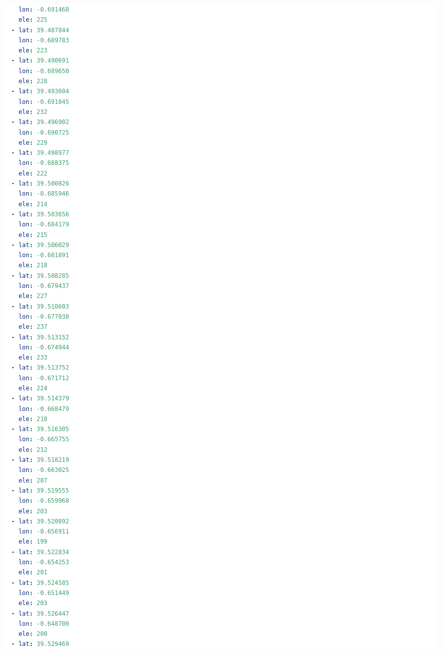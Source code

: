 ```yaml
    lon: -0.691468
    ele: 225
  - lat: 39.487844
    lon: -0.689783
    ele: 223
  - lat: 39.490691
    lon: -0.689650
    ele: 228
  - lat: 39.493604
    lon: -0.691045
    ele: 232
  - lat: 39.496902
    lon: -0.690725
    ele: 229
  - lat: 39.498977
    lon: -0.688375
    ele: 222
  - lat: 39.500826
    lon: -0.685946
    ele: 214
  - lat: 39.503656
    lon: -0.684179
    ele: 215
  - lat: 39.506029
    lon: -0.681891
    ele: 218
  - lat: 39.508285
    lon: -0.679437
    ele: 227
  - lat: 39.510603
    lon: -0.677038
    ele: 237
  - lat: 39.513152
    lon: -0.674944
    ele: 233
  - lat: 39.513752
    lon: -0.671712
    ele: 224
  - lat: 39.514379
    lon: -0.668479
    ele: 218
  - lat: 39.516305
    lon: -0.665755
    ele: 212
  - lat: 39.518219
    lon: -0.663025
    ele: 207
  - lat: 39.519555
    lon: -0.659968
    ele: 203
  - lat: 39.520892
    lon: -0.656911
    ele: 199
  - lat: 39.522834
    lon: -0.654253
    ele: 201
  - lat: 39.524585
    lon: -0.651449
    ele: 203
  - lat: 39.526447
    lon: -0.648700
    ele: 200
  - lat: 39.529469
```